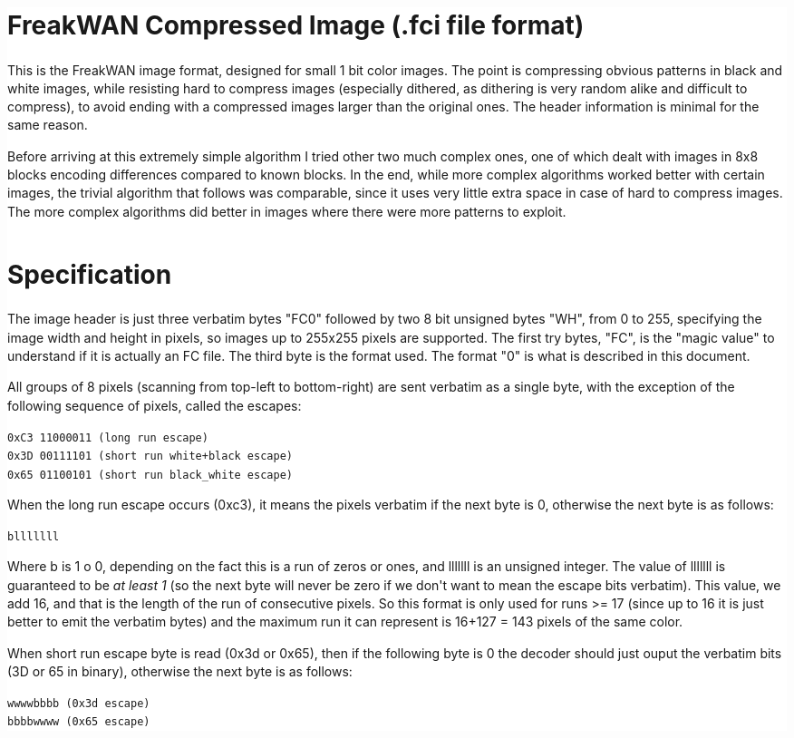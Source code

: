 # FreakWAN Compressed Image (.fci file format)

This is the FreakWAN image format, designed for small 1 bit
color images. The point is compressing obvious patterns in
black and white images, while resisting hard to compress images
(especially dithered, as dithering is very random alike and difficult
to compress), to avoid ending with a compressed images larger than the
original ones. The header information is minimal for the same reason.

Before arriving at this extremely simple algorithm I tried other two
much complex ones, one of which dealt with images in 8x8 blocks
encoding differences compared to known blocks. In the end, while
more complex algorithms worked better with certain images, the trivial
algorithm that follows was comparable, since it uses very little
extra space in case of hard to compress images. The more complex
algorithms did better in images where there were more patterns
to exploit.

# Specification

The image header is just three verbatim bytes "FC0" followed by two
8 bit unsigned bytes "WH", from 0 to 255, specifying the image width and
height in pixels, so images up to 255x255 pixels are supported.
The first try bytes, "FC", is the "magic value" to understand if it
is actually an FC file. The third byte is the format used. The
format "0" is what is described in this document.

All groups of 8 pixels (scanning from top-left to bottom-right) are sent
verbatim as a single byte, with the exception of the following sequence
of pixels, called the escapes:

    0xC3 11000011 (long run escape)
    0x3D 00111101 (short run white+black escape)
    0x65 01100101 (short run black_white escape)

When the long run escape occurs (0xc3), it means the pixels verbatim if the
next byte is 0, otherwise the next byte is as follows:

    blllllll

Where b is 1 o 0, depending on the fact this is a run of zeros or ones,
and lllllll is an unsigned integer. The value of lllllll is guaranteed to
be *at least 1* (so the next byte will never be zero if we don't want
to mean the escape bits verbatim). This value, we add 16, and that is the
length of the run of consecutive pixels. So this format is only used for
runs >= 17 (since up to 16 it is just better to emit the verbatim bytes) and
the maximum run it can represent is 16+127 = 143 pixels of the same color.

When short run escape byte is read (0x3d or 0x65), then if the following
byte is 0 the decoder should just ouput the verbatim bits (3D or 65 in
binary), otherwise the next byte is as follows:

    wwwwbbbb (0x3d escape)
    bbbbwwww (0x65 escape)
